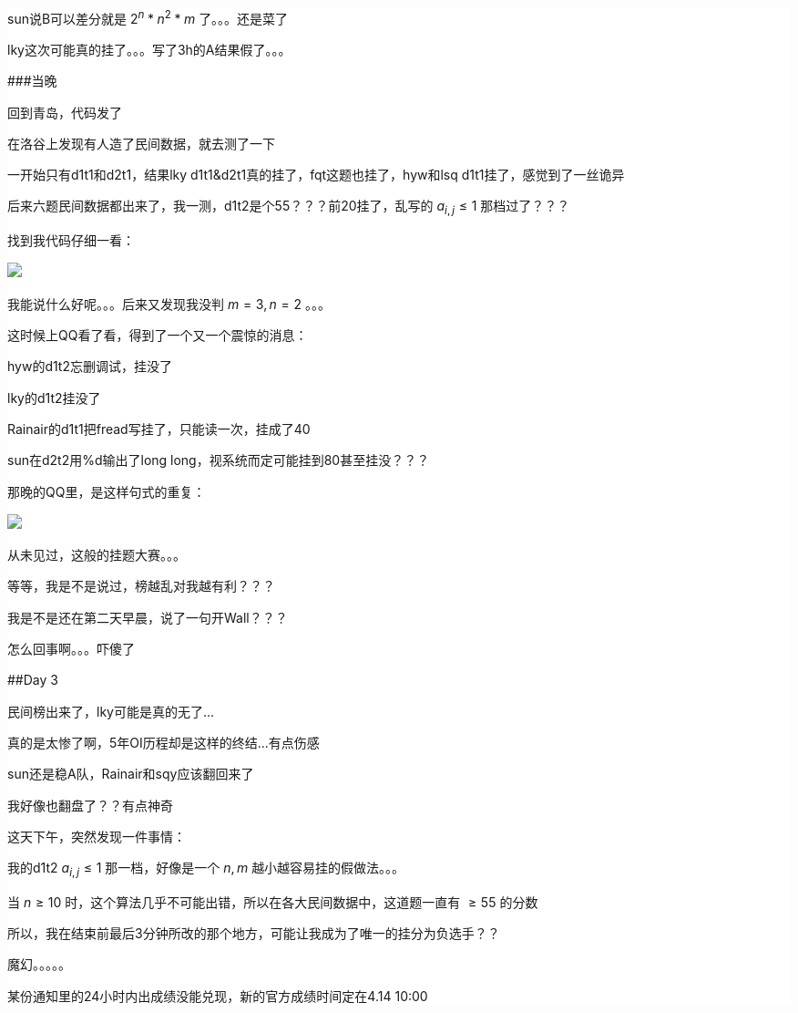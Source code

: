 sun说B可以差分就是 $2^n*n^2*m$ 了。。。还是菜了

lky这次可能真的挂了。。。写了3h的A结果假了。。。

###当晚

回到青岛，代码发了

在洛谷上发现有人造了民间数据，就去测了一下

一开始只有d1t1和d2t1，结果lky d1t1&d2t1真的挂了，fqt这题也挂了，hyw和lsq d1t1挂了，感觉到了一丝诡异

后来六题民间数据都出来了，我一测，d1t2是个55？？？前20挂了，乱写的 $a_{i,j}\le1$ 那档过了？？？

找到我代码仔细一看：

![](https://benaive.xyz/images/sdoi2021d1t2.png)

我能说什么好呢。。。后来又发现我没判 $m=3,n=2$ 。。。

这时候上QQ看了看，得到了一个又一个震惊的消息：

hyw的d1t2忘删调试，挂没了

lky的d1t2挂没了

Rainair的d1t1把fread写挂了，只能读一次，挂成了40

sun在d2t2用%d输出了long long，视系统而定可能挂到80甚至挂没？？？

那晚的QQ里，是这样句式的重复：

![](https://benaive.xyz/images/411night.png)

从未见过，这般的挂题大赛。。。

等等，我是不是说过，榜越乱对我越有利？？？

我是不是还在第二天早晨，说了一句开Wall？？？

怎么回事啊。。。吓傻了

##Day 3

民间榜出来了，lky可能是真的无了...

真的是太惨了啊，5年OI历程却是这样的终结...有点伤感

sun还是稳A队，Rainair和sqy应该翻回来了

我好像也翻盘了？？有点神奇

这天下午，突然发现一件事情：

我的d1t2 $a_{i,j}\le1$ 那一档，好像是一个 $n,m$ 越小越容易挂的假做法。。。

当 $n\ge10$ 时，这个算法几乎不可能出错，所以在各大民间数据中，这道题一直有 $\ge55$ 的分数

所以，我在结束前最后3分钟所改的那个地方，可能让我成为了唯一的挂分为负选手？？

魔幻。。。。。

某份通知里的24小时内出成绩没能兑现，新的官方成绩时间定在4.14 10:00
